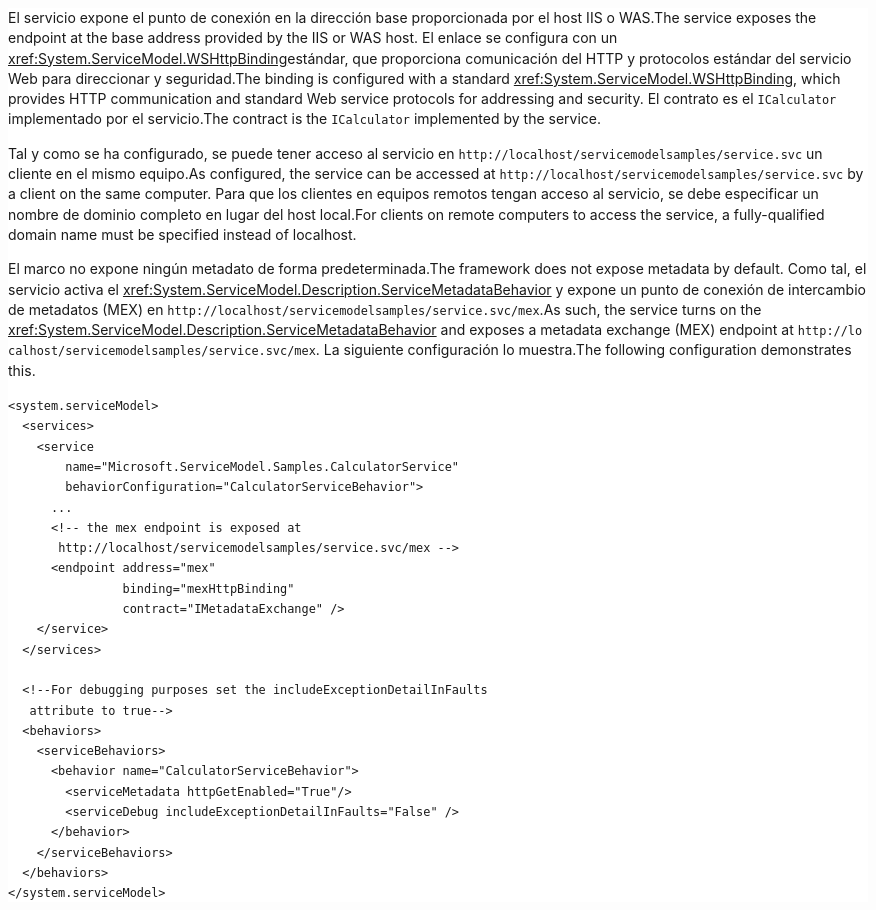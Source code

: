 <span data-ttu-id="db7cf-128">El servicio expone el punto de conexión en la dirección base proporcionada por el host IIS o WAS.</span><span class="sxs-lookup"><span data-stu-id="db7cf-128">The service exposes the endpoint at the base address provided by the IIS or WAS host.</span></span> <span data-ttu-id="db7cf-129">El enlace se configura con un <xref:System.ServiceModel.WSHttpBinding>estándar, que proporciona comunicación del HTTP y protocolos estándar del servicio Web para direccionar y seguridad.</span><span class="sxs-lookup"><span data-stu-id="db7cf-129">The binding is configured with a standard <xref:System.ServiceModel.WSHttpBinding>, which provides HTTP communication and standard Web service protocols for addressing and security.</span></span> <span data-ttu-id="db7cf-130">El contrato es el `ICalculator` implementado por el servicio.</span><span class="sxs-lookup"><span data-stu-id="db7cf-130">The contract is the `ICalculator` implemented by the service.</span></span>

<span data-ttu-id="db7cf-131">Tal y como se ha configurado, se puede tener acceso al servicio en `http://localhost/servicemodelsamples/service.svc` un cliente en el mismo equipo.</span><span class="sxs-lookup"><span data-stu-id="db7cf-131">As configured, the service can be accessed at `http://localhost/servicemodelsamples/service.svc` by a client on the same computer.</span></span> <span data-ttu-id="db7cf-132">Para que los clientes en equipos remotos tengan acceso al servicio, se debe especificar un nombre de dominio completo en lugar del host local.</span><span class="sxs-lookup"><span data-stu-id="db7cf-132">For clients on remote computers to access the service, a fully-qualified domain name must be specified instead of localhost.</span></span>

<span data-ttu-id="db7cf-133">El marco no expone ningún metadato de forma predeterminada.</span><span class="sxs-lookup"><span data-stu-id="db7cf-133">The framework does not expose metadata by default.</span></span> <span data-ttu-id="db7cf-134">Como tal, el servicio activa el <xref:System.ServiceModel.Description.ServiceMetadataBehavior> y expone un punto de conexión de intercambio de metadatos (MEX) en `http://localhost/servicemodelsamples/service.svc/mex`.</span><span class="sxs-lookup"><span data-stu-id="db7cf-134">As such, the service turns on the <xref:System.ServiceModel.Description.ServiceMetadataBehavior> and exposes a metadata exchange (MEX) endpoint at `http://localhost/servicemodelsamples/service.svc/mex`.</span></span> <span data-ttu-id="db7cf-135">La siguiente configuración lo muestra.</span><span class="sxs-lookup"><span data-stu-id="db7cf-135">The following configuration demonstrates this.</span></span>

```xaml
<system.serviceModel>
  <services>
    <service
        name="Microsoft.ServiceModel.Samples.CalculatorService"
        behaviorConfiguration="CalculatorServiceBehavior">
      ...
      <!-- the mex endpoint is exposed at
       http://localhost/servicemodelsamples/service.svc/mex -->
      <endpoint address="mex"
                binding="mexHttpBinding"
                contract="IMetadataExchange" />
    </service>
  </services>

  <!--For debugging purposes set the includeExceptionDetailInFaults
   attribute to true-->
  <behaviors>
    <serviceBehaviors>
      <behavior name="CalculatorServiceBehavior">
        <serviceMetadata httpGetEnabled="True"/>
        <serviceDebug includeExceptionDetailInFaults="False" />
      </behavior>
    </serviceBehaviors>
  </behaviors>
</system.serviceModel>
```

